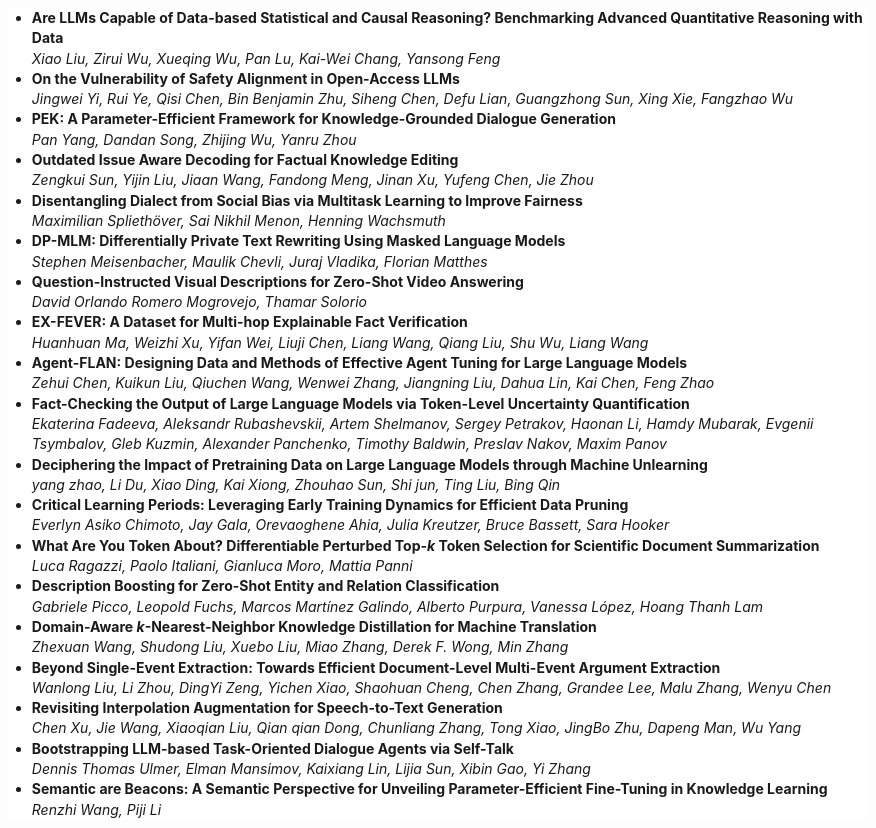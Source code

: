 * **Are LLMs Capable of Data-based Statistical and Causal Reasoning? Benchmarking Advanced Quantitative Reasoning with Data**<br>*Xiao Liu, Zirui Wu, Xueqing Wu, Pan Lu, Kai-Wei Chang, Yansong Feng*
* **On the Vulnerability of Safety Alignment in Open-Access LLMs**<br>*Jingwei Yi, Rui Ye, Qisi Chen, Bin Benjamin Zhu, Siheng Chen, Defu Lian, Guangzhong Sun, Xing Xie, Fangzhao Wu*
* **PEK: A Parameter-Efficient Framework for Knowledge-Grounded Dialogue Generation**<br>*Pan Yang, Dandan Song, Zhijing Wu, Yanru Zhou*
* **Outdated Issue Aware Decoding for Factual Knowledge Editing**<br>*Zengkui Sun, Yijin Liu, Jiaan Wang, Fandong Meng, Jinan Xu, Yufeng Chen, Jie Zhou*
* **Disentangling Dialect from Social Bias via Multitask Learning to Improve Fairness**<br>*Maximilian Spliethöver, Sai Nikhil Menon, Henning Wachsmuth*
* **DP-MLM: Differentially Private Text Rewriting Using Masked Language Models**<br>*Stephen Meisenbacher, Maulik Chevli, Juraj Vladika, Florian Matthes*
* **Question-Instructed Visual Descriptions for Zero-Shot Video Answering**<br>*David Orlando Romero Mogrovejo, Thamar Solorio*
* **EX-FEVER: A Dataset for Multi-hop Explainable Fact Verification**<br>*Huanhuan Ma, Weizhi Xu, Yifan Wei, Liuji Chen, Liang Wang, Qiang Liu, Shu Wu, Liang Wang*
* **Agent-FLAN: Designing Data and Methods of Effective Agent Tuning for Large Language Models**<br>*Zehui Chen, Kuikun Liu, Qiuchen Wang, Wenwei Zhang, Jiangning Liu, Dahua Lin, Kai Chen, Feng Zhao*
* **Fact-Checking the Output of Large Language Models via Token-Level Uncertainty Quantification**<br>*Ekaterina Fadeeva, Aleksandr Rubashevskii, Artem Shelmanov, Sergey Petrakov, Haonan Li, Hamdy Mubarak, Evgenii Tsymbalov, Gleb Kuzmin, Alexander Panchenko, Timothy Baldwin, Preslav Nakov, Maxim Panov*
* **Deciphering the Impact of Pretraining Data on Large Language Models through Machine Unlearning**<br>*yang zhao, Li Du, Xiao Ding, Kai Xiong, Zhouhao Sun, Shi jun, Ting Liu, Bing Qin*
* **Critical Learning Periods: Leveraging Early Training Dynamics for Efficient Data Pruning**<br>*Everlyn Asiko Chimoto, Jay Gala, Orevaoghene Ahia, Julia Kreutzer, Bruce Bassett, Sara Hooker*
* **What Are You Token About? Differentiable Perturbed Top-$k$ Token Selection for Scientific Document Summarization**<br>*Luca Ragazzi, Paolo Italiani, Gianluca Moro, Mattia Panni*
* **Description Boosting for Zero-Shot Entity and Relation Classification**<br>*Gabriele Picco, Leopold Fuchs, Marcos Martínez Galindo, Alberto Purpura, Vanessa López, Hoang Thanh Lam*
* **Domain-Aware  $k$-Nearest-Neighbor Knowledge Distillation for Machine Translation**<br>*Zhexuan Wang, Shudong Liu, Xuebo Liu, Miao Zhang, Derek F. Wong, Min Zhang*
* **Beyond Single-Event Extraction: Towards Efficient Document-Level Multi-Event Argument Extraction**<br>*Wanlong Liu, Li Zhou, DingYi Zeng, Yichen Xiao, Shaohuan Cheng, Chen Zhang, Grandee Lee, Malu Zhang, Wenyu Chen*
* **Revisiting Interpolation Augmentation for Speech-to-Text Generation**<br>*Chen Xu, Jie Wang, Xiaoqian Liu, Qian qian Dong, Chunliang Zhang, Tong Xiao, JingBo Zhu, Dapeng Man, Wu Yang*
* **Bootstrapping LLM-based Task-Oriented Dialogue Agents via Self-Talk**<br>*Dennis Thomas Ulmer, Elman Mansimov, Kaixiang Lin, Lijia Sun, Xibin Gao, Yi Zhang*
* **Semantic are Beacons: A Semantic Perspective for Unveiling Parameter-Efficient Fine-Tuning in Knowledge Learning**<br>*Renzhi Wang, Piji Li*
